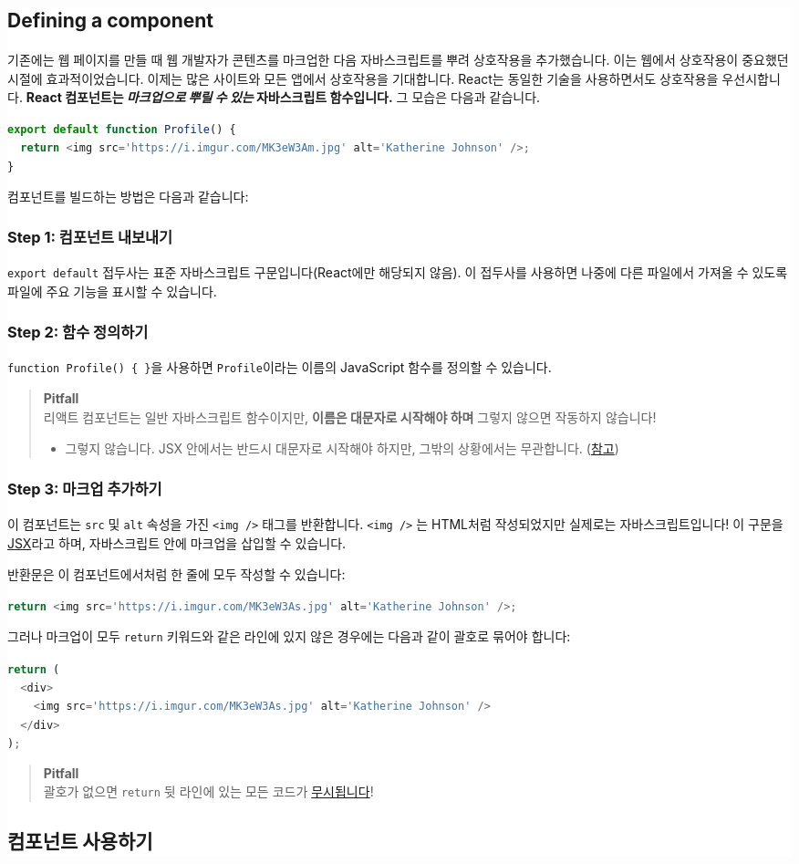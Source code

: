 ## Defining a component

기존에는 웹 페이지를 만들 때 웹 개발자가 콘텐츠를 마크업한 다음 자바스크립트를 뿌려 상호작용을 추가했습니다. 이는 웹에서 상호작용이 중요했던 시절에 효과적이었습니다. 이제는 많은 사이트와 모든 앱에서 상호작용을 기대합니다. React는 동일한 기술을 사용하면서도 상호작용을 우선시합니다. **React 컴포넌트는 _마크업으로 뿌릴 수 있는_ 자바스크립트 함수입니다.** 그 모습은 다음과 같습니다.

```javascript
export default function Profile() {
  return <img src='https://i.imgur.com/MK3eW3Am.jpg' alt='Katherine Johnson' />;
}
```

컴포넌트를 빌드하는 방법은 다음과 같습니다:

### Step 1: 컴포넌트 내보내기

`export default` 접두사는 표준 자바스크립트 구문입니다(React에만 해당되지 않음). 이 접두사를 사용하면 나중에 다른 파일에서 가져올 수 있도록 파일에 주요 기능을 표시할 수 있습니다.

### Step 2: 함수 정의하기

`function Profile() { }`을 사용하면 `Profile`이라는 이름의 JavaScript 함수를 정의할 수 있습니다.

> **Pitfall**  
> 리액트 컴포넌트는 일반 자바스크립트 함수이지만, **이름은 대문자로 시작해야 하며** 그렇지 않으면 작동하지 않습니다!
>
> - 그렇지 않습니다. JSX 안에서는 반드시 대문자로 시작해야 하지만, 그밖의 상황에서는 무관합니다. ([참고](https://www.notion.so/d0b36e5f298843f9b28cfeda2093bb7d))

### Step 3: 마크업 추가하기

이 컴포넌트는 `src` 및 `alt` 속성을 가진 `<img />` 태그를 반환합니다. `<img />` 는 HTML처럼 작성되었지만 실제로는 자바스크립트입니다! 이 구문을 [JSX](https://beta.reactjs.org/learn/writing-markup-with-jsx)라고 하며, 자바스크립트 안에 마크업을 삽입할 수 있습니다.

반환문은 이 컴포넌트에서처럼 한 줄에 모두 작성할 수 있습니다:

```javascript
return <img src='https://i.imgur.com/MK3eW3As.jpg' alt='Katherine Johnson' />;
```

그러나 마크업이 모두 `return` 키워드와 같은 라인에 있지 않은 경우에는 다음과 같이 괄호로 묶어야 합니다:

```javascript
return (
  <div>
    <img src='https://i.imgur.com/MK3eW3As.jpg' alt='Katherine Johnson' />
  </div>
);
```

> **Pitfall**  
> 괄호가 없으면 `return` 뒷 라인에 있는 모든 코드가 [무시됩니다](https://stackoverflow.com/questions/2846283/what-are-the-rules-for-javascripts-automatic-semicolon-insertion-asi)!

## 컴포넌트 사용하기
